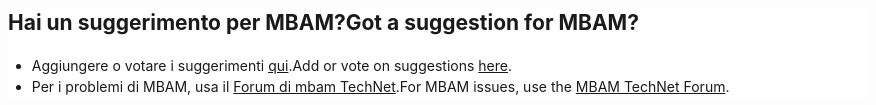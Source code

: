 



## <span data-ttu-id="1ee01-215">Hai un suggerimento per MBAM?</span><span class="sxs-lookup"><span data-stu-id="1ee01-215">Got a suggestion for MBAM?</span></span>
- <span data-ttu-id="1ee01-216">Aggiungere o votare i suggerimenti [qui](http://mbam.uservoice.com/forums/268571-microsoft-bitlocker-administration-and-monitoring).</span><span class="sxs-lookup"><span data-stu-id="1ee01-216">Add or vote on suggestions [here](http://mbam.uservoice.com/forums/268571-microsoft-bitlocker-administration-and-monitoring).</span></span>
- <span data-ttu-id="1ee01-217">Per i problemi di MBAM, usa il [Forum di mbam TechNet](https://social.technet.microsoft.com/Forums/home?forum=mdopmbam).</span><span class="sxs-lookup"><span data-stu-id="1ee01-217">For MBAM issues, use the [MBAM TechNet Forum](https://social.technet.microsoft.com/Forums/home?forum=mdopmbam).</span></span>



